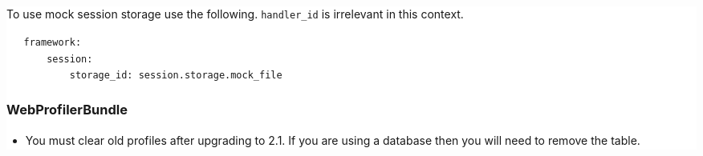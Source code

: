 To use mock session storage use the following.  `handler_id` is irrelevant in this context.

  ```
     framework:
         session:
             storage_id: session.storage.mock_file
  ```

### WebProfilerBundle

  * You must clear old profiles after upgrading to 2.1. If you are using a
    database then you will need to remove the table.
